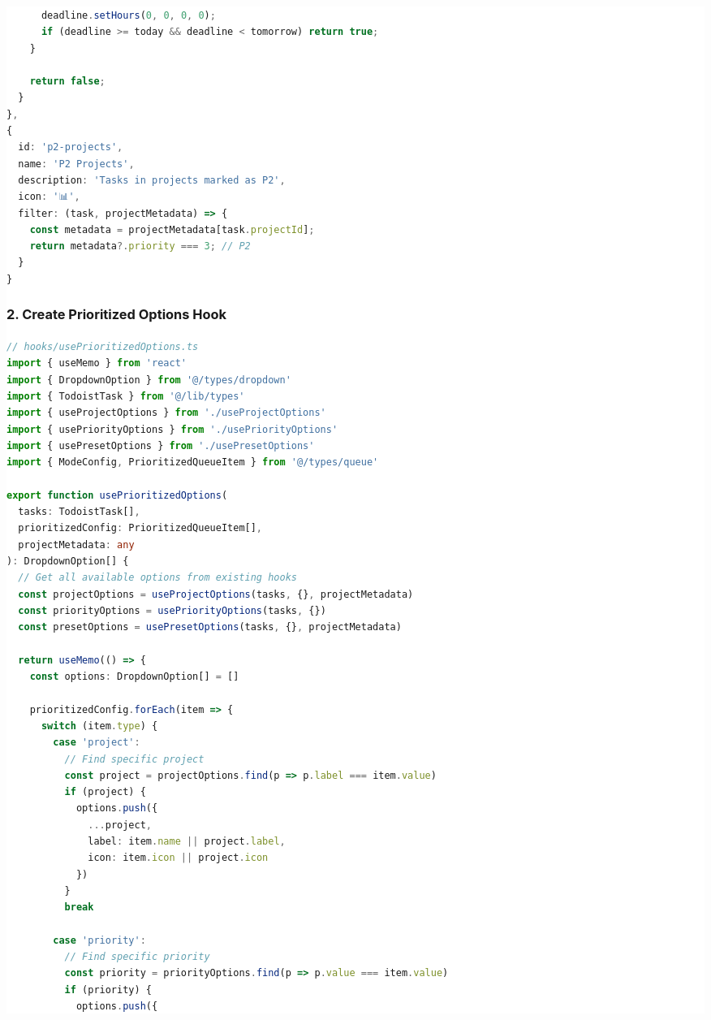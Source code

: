 ```typescript
      deadline.setHours(0, 0, 0, 0);
      if (deadline >= today && deadline < tomorrow) return true;
    }
    
    return false;
  }
},
{
  id: 'p2-projects',
  name: 'P2 Projects',
  description: 'Tasks in projects marked as P2',
  icon: '📊',
  filter: (task, projectMetadata) => {
    const metadata = projectMetadata[task.projectId];
    return metadata?.priority === 3; // P2
  }
}
```

### 2. Create Prioritized Options Hook

```typescript
// hooks/usePrioritizedOptions.ts
import { useMemo } from 'react'
import { DropdownOption } from '@/types/dropdown'
import { TodoistTask } from '@/lib/types'
import { useProjectOptions } from './useProjectOptions'
import { usePriorityOptions } from './usePriorityOptions'
import { usePresetOptions } from './usePresetOptions'
import { ModeConfig, PrioritizedQueueItem } from '@/types/queue'

export function usePrioritizedOptions(
  tasks: TodoistTask[],
  prioritizedConfig: PrioritizedQueueItem[],
  projectMetadata: any
): DropdownOption[] {
  // Get all available options from existing hooks
  const projectOptions = useProjectOptions(tasks, {}, projectMetadata)
  const priorityOptions = usePriorityOptions(tasks, {})
  const presetOptions = usePresetOptions(tasks, {}, projectMetadata)
  
  return useMemo(() => {
    const options: DropdownOption[] = []
    
    prioritizedConfig.forEach(item => {
      switch (item.type) {
        case 'project':
          // Find specific project
          const project = projectOptions.find(p => p.label === item.value)
          if (project) {
            options.push({
              ...project,
              label: item.name || project.label,
              icon: item.icon || project.icon
            })
          }
          break
          
        case 'priority':
          // Find specific priority
          const priority = priorityOptions.find(p => p.value === item.value)
          if (priority) {
            options.push({
```